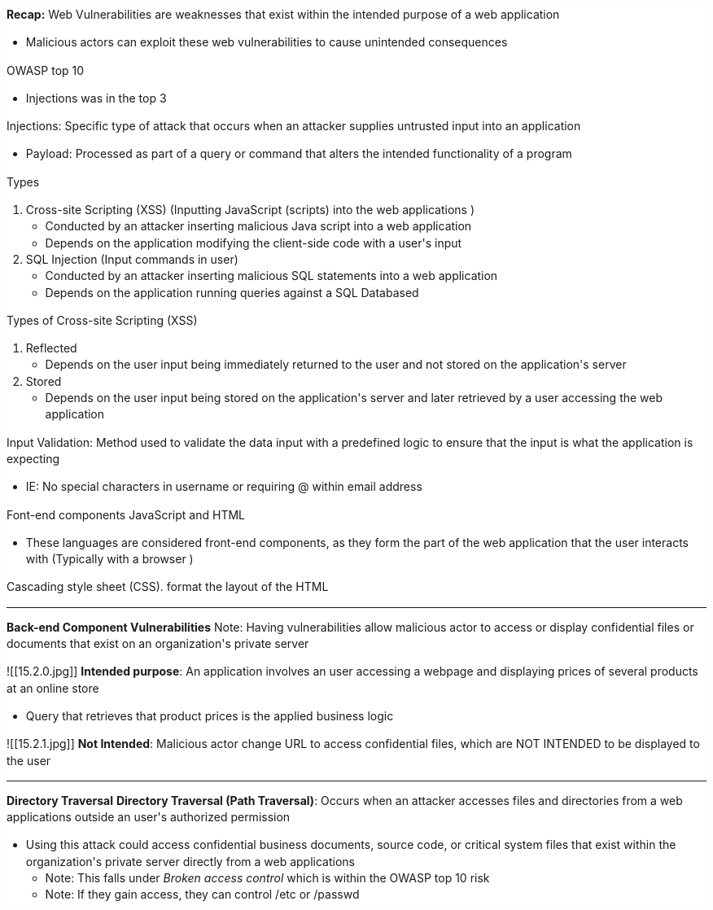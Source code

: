 **Recap:**
Web Vulnerabilities are weaknesses that exist within the intended purpose of a web application 
- Malicious actors can exploit these web vulnerabilities to cause unintended consequences 

 OWASP top 10 
 - Injections was in the top 3 
 
Injections: Specific type of attack that occurs when an attacker supplies untrusted input into an application 
- Payload: Processed as part of a query or command that alters the intended functionality of a program 

Types
1. Cross-site Scripting (XSS) (Inputting JavaScript (scripts) into the web applications )
	- Conducted by an attacker inserting malicious Java script into a web application
	- Depends on the application modifying the client-side code with a user's input 
2. SQL Injection (Input commands in user)
	- Conducted by an attacker inserting malicious SQL statements into a web application 
	- Depends on the application running queries against a SQL Databased

Types of Cross-site Scripting (XSS)
1. Reflected 
	- Depends on the user input being immediately returned to the user and not stored on the application's server 
2. Stored
	- Depends on the user input being stored on the application's server and later retrieved by a user accessing the web application 

Input Validation: Method used to validate the data input with a predefined logic to ensure that the input is what the application is expecting 
- IE: No special characters in username or requiring @ within email address 

Font-end components 
JavaScript and HTML 
- These languages are considered front-end components, as they form the part of the web application that the user interacts with (Typically with a browser )

Cascading style sheet (CSS). format the layout of the HTML
___
**Back-end Component Vulnerabilities**
Note: Having vulnerabilities allow malicious actor to access or display confidential files or documents that exist on an organization's private server 

![[15.2.0.jpg]]
**Intended purpose**: An application involves an user accessing a webpage and displaying prices of several products at an online store 
- Query that retrieves that product prices is the applied business logic 

![[15.2.1.jpg]]
**Not Intended**: Malicious actor change URL to access confidential files, which are NOT INTENDED to be displayed to the user 

____
**Directory Traversal** 
**Directory Traversal (Path Traversal)**: Occurs when an attacker accesses files and directories from a web applications outside an user's authorized permission 
- Using this attack could access confidential business documents, source code, or critical system files that exist within the organization's private server directly from a web applications
	- Note: This falls under *Broken access control* which is within the OWASP top 10 risk 
	- Note: If they gain access, they can control /etc or /passwd 
